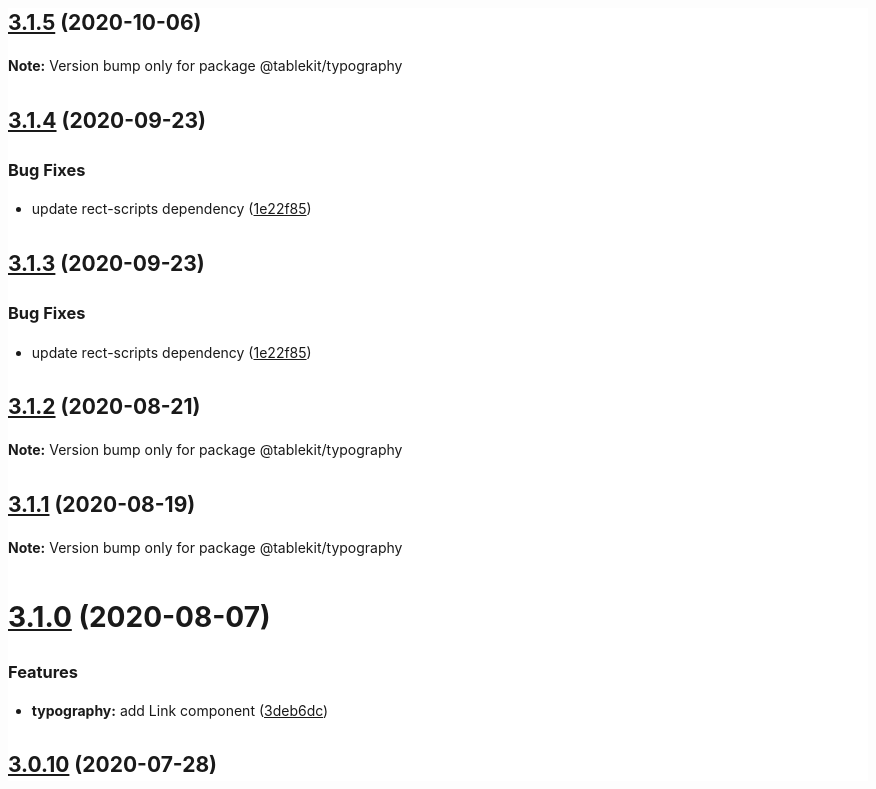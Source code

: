 ## [3.1.5](https://gitlab.com/tablecheck/frontend/tablekit/compare/@tablekit/typography@3.1.4...@tablekit/typography@3.1.5) (2020-10-06)

**Note:** Version bump only for package @tablekit/typography

## [3.1.4](https://gitlab.com/tablecheck/frontend/tablekit/compare/@tablekit/typography@3.1.2...@tablekit/typography@3.1.4) (2020-09-23)

### Bug Fixes

- update rect-scripts dependency ([1e22f85](https://gitlab.com/tablecheck/frontend/tablekit/commit/1e22f8556882d27f4140d1cf38193caecaa996f7))

## [3.1.3](https://gitlab.com/tablecheck/frontend/tablekit/compare/@tablekit/typography@3.1.2...@tablekit/typography@3.1.3) (2020-09-23)

### Bug Fixes

- update rect-scripts dependency ([1e22f85](https://gitlab.com/tablecheck/frontend/tablekit/commit/1e22f8556882d27f4140d1cf38193caecaa996f7))

## [3.1.2](https://gitlab.com/tablecheck/frontend/tablekit/compare/@tablekit/typography@3.1.1...@tablekit/typography@3.1.2) (2020-08-21)

**Note:** Version bump only for package @tablekit/typography

## [3.1.1](https://gitlab.com/tablecheck/frontend/tablekit/compare/@tablekit/typography@3.1.0...@tablekit/typography@3.1.1) (2020-08-19)

**Note:** Version bump only for package @tablekit/typography

# [3.1.0](https://gitlab.com/tablecheck/frontend/tablekit/compare/@tablekit/typography@3.0.10...@tablekit/typography@3.1.0) (2020-08-07)

### Features

- **typography:** add Link component ([3deb6dc](https://gitlab.com/tablecheck/frontend/tablekit/commit/3deb6dcbe93408b4372a4e7efc3e8c3a52a062dc))

## [3.0.10](https://gitlab.com/tablecheck/frontend/tablekit/compare/@tablekit/typography@3.0.9...@tablekit/typography@3.0.10) (2020-07-28)
